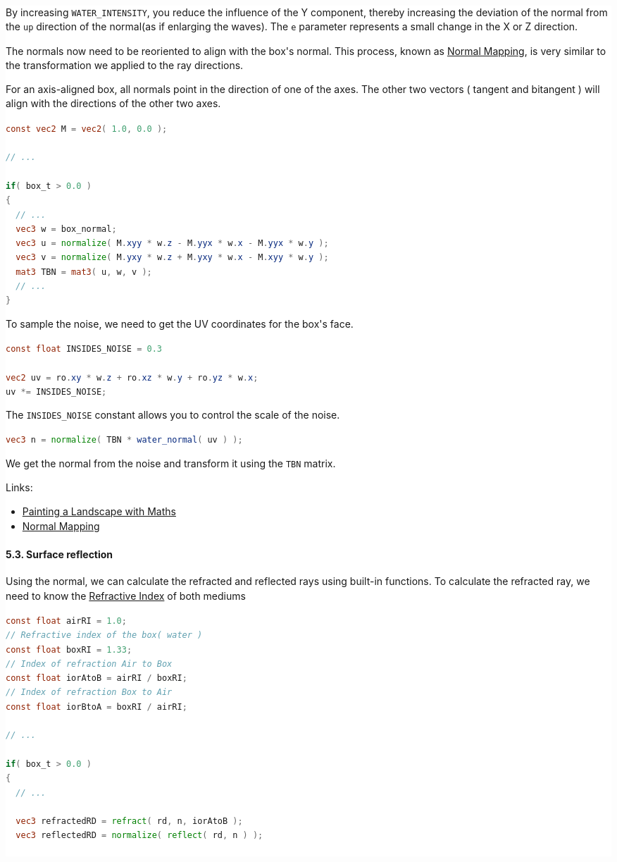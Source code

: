 By increasing `WATER_INTENSITY`, you reduce the influence of the Y component, thereby increasing the deviation of the normal from the `up` direction of the normal(as if enlarging the waves). The `e` parameter represents a small change in the X or Z direction.

The normals now need to be reoriented to align with the box's normal. This process, known as [Normal Mapping], is very similar to the transformation we applied to the ray directions.

For an axis-aligned box, all normals point in the direction of one of the axes. The other two vectors ( tangent and bitangent ) will align with the directions of the other two axes.

```glsl
const vec2 M = vec2( 1.0, 0.0 );

// ...

if( box_t > 0.0 )
{
  // ...
  vec3 w = box_normal;
  vec3 u = normalize( M.xyy * w.z - M.yyx * w.x - M.yyx * w.y );
  vec3 v = normalize( M.yxy * w.z + M.yxy * w.x - M.xyy * w.y );
  mat3 TBN = mat3( u, w, v );
  // ...
}
```

To sample the noise, we need to get the UV coordinates for the box's face.

```glsl
const float INSIDES_NOISE = 0.3

vec2 uv = ro.xy * w.z + ro.xz * w.y + ro.yz * w.x;
uv *= INSIDES_NOISE;
```

The `INSIDES_NOISE` constant allows you to control the scale of the noise.  

```glsl
vec3 n = normalize( TBN * water_normal( uv ) );
```

We get the normal from the noise and transform it using the `TBN` matrix.

Links:
- [Painting a Landscape with Maths]
- [Normal Mapping]

#### 5.3. Surface reflection

Using the normal, we can calculate the refracted and reflected rays using built-in functions. To calculate the refracted ray, we need to know the [Refractive Index] of both mediums

```glsl
const float airRI = 1.0;
// Refractive index of the box( water )
const float boxRI = 1.33;
// Index of refraction Air to Box
const float iorAtoB = airRI / boxRI;
// Index of refraction Box to Air
const float iorBtoA = boxRI / airRI;

// ...

if( box_t > 0.0 )
{
  // ...

  vec3 refractedRD = refract( rd, n, iorAtoB );
  vec3 reflectedRD = normalize( reflect( rd, n ) );
  
```

[Cube lines Shader]: https://www.shadertoy.com/view/NslGRN
[Fundamentals of Computer Graphics]: https://www.amazon.com/Fundamentals-Computer-Graphics-Steve-Marschner/dp/1482229390
[Confused with Coordinate Transformations]: https://computergraphics.stackexchange.com/questions/12594/confused-with-coordinate-transformations
[Computer Graphics Chapter – 7 (part - B)]: https://imruljubair.github.io/teaching/material/CSE4203/Chapter%20-%207%20(part%20-%20B).pdf
[Line-plane intersection]: https://en.wikipedia.org/wiki/Line%E2%80%93plane_intersection
[Intersectors]: https://iquilezles.org/articles/intersectors/
[Blinn-Phong reflection model]: https://en.wikipedia.org/wiki/Blinn%E2%80%93Phong_reflection_model
[Gamma correction]: https://en.wikipedia.org/wiki/Gamma_correction
[Strange Crystal Shader]: https://www.shadertoy.com/view/tsVXzh
[Seascape Shader]: https://www.shadertoy.com/view/Ms2SD1
[Perlin Noise]: https://en.wikipedia.org/wiki/Perlin_noise
[Understanding Perlin Noise]: https://adrianb.io/2014/08/09/perlinnoise.html
[Fractional Brownian Motion]: https://iquilezles.org/articles/fbm/
[Domain warping]: https://iquilezles.org/articles/warp/
[Painting a Landscape with Maths]: https://youtu.be/BFld4EBO2RE?t=389
[Normal Mapping]: https://learnopengl.com/Advanced-Lighting/Normal-Mapping
[Box - fake soft shadow Shader]: https://www.shadertoy.com/view/WslGz4
[Box functions]: https://iquilezles.org/articles/boxfunctions/
[Computer Graphics Tutorial - PBR]: https://www.youtube.com/watch?v=RRE-F57fbXw&list=PLeb33PCuqDdesjTOgWXXAF4-gjknPPhBm
[Refractive Index]: https://en.wikipedia.org/wiki/Refractive_index
[List of refractive indices]: https://en.wikipedia.org/wiki/List_of_refractive_indices
[PBR Theory]: https://learnopengl.com/PBR/Theory
[Microfacet BRDF]: https://www.youtube.com/watch?v=gya7x9H3mV0&list=PLeb33PCuqDdesjTOgWXXAF4-gjknPPhBm&index=7
[Lens flare]: https://en.wikipedia.org/wiki/Lens_flare
[Supernova remnant Shader]: https://www.shadertoy.com/view/MdKXzc
[Helix nebula Shader]: https://www.shadertoy.com/view/cdK3Wy
[Ray marching]: https://en.wikipedia.org/wiki/Ray_marching
[Coding Adventure: Ray Marching]: https://www.youtube.com/watch?v=Cp5WWtMoeKg
[An introduction to Raymarching]: https://youtu.be/khblXafu7iA
[Random / noise functions for GLSL]: https://stackoverflow.com/questions/4200224/random-noise-functions-for-glsl
[Nebula]: https://spaceplace.nasa.gov/nebula/en/
[Signed Distance Functions]: https://hackaday.com/2023/04/12/signed-distance-functions-modeling-in-math/
[3D SDFs]: https://iquilezles.org/articles/distfunctions/
[Cosine gradient]: http://dev.thi.ng/gradients/
[Cheap Cloud Flythrough Shader]: https://www.shadertoy.com/view/Xsc3R4
[Alien Beacon Shader]: https://www.shadertoy.com/view/ld2SzK